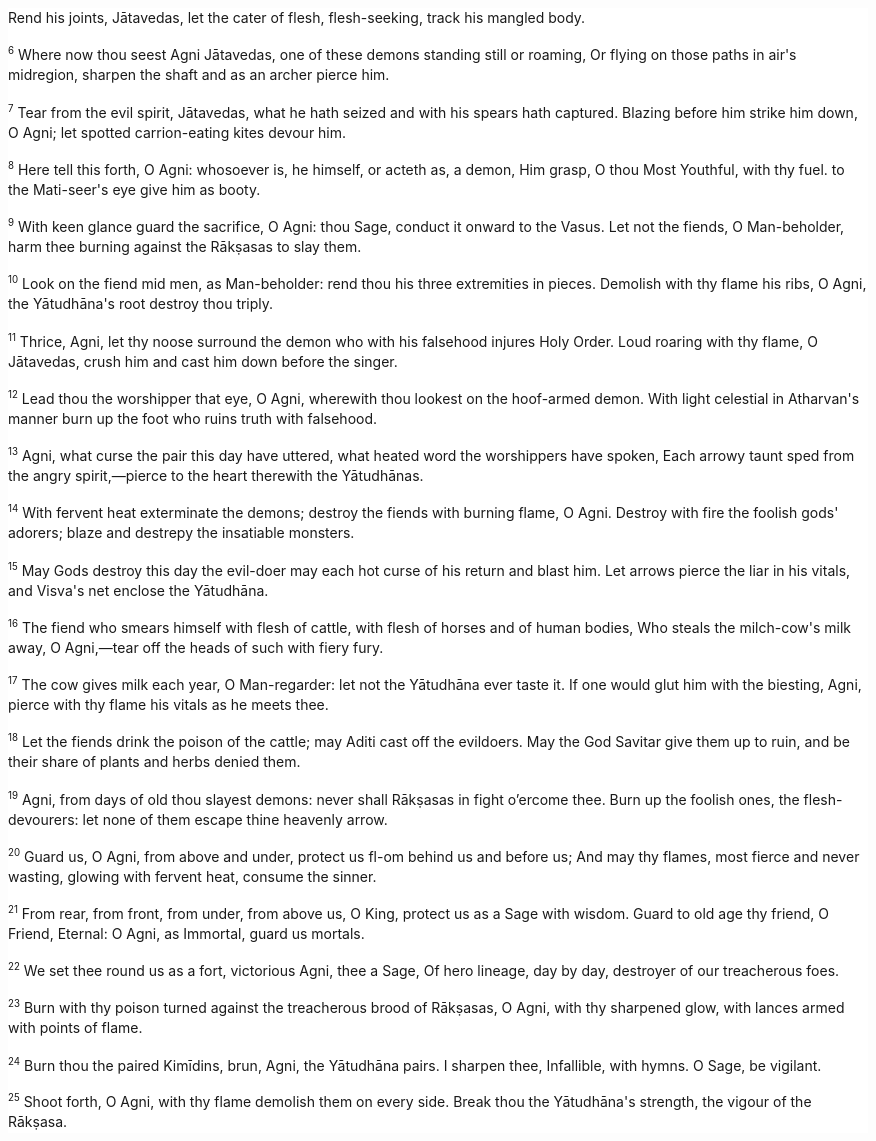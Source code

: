 Rend his joints, Jātavedas, let the cater of flesh, flesh-seeking, track his mangled body.
<p id="v6"><sup><small>6</small></sup>  Where now thou seest Agni Jātavedas, one of these demons standing still or roaming,
Or flying on those paths in air's midregion, sharpen the shaft and as an archer pierce him.
<p id="v7"><sup><small>7</small></sup>  Tear from the evil spirit, Jātavedas, what he hath seized and with his spears hath captured.
Blazing before him strike him down, O Agni; let spotted carrion-eating kites devour him.
<p id="v8"><sup><small>8</small></sup>  Here tell this forth, O Agni: whosoever is, he himself, or acteth as, a demon,
Him grasp, O thou Most Youthful, with thy fuel. to the Mati-seer's eye give him as booty.
<p id="v9"><sup><small>9</small></sup>  With keen glance guard the sacrifice, O Agni: thou Sage, conduct it onward to the Vasus.
Let not the fiends, O Man-beholder, harm thee burning against the Rākṣasas to slay them.
<p id="v10"><sup><small>10</small></sup>  Look on the fiend mid men, as Man-beholder: rend thou his three extremities in pieces.
Demolish with thy flame his ribs, O Agni, the Yātudhāna's root destroy thou triply.
<p id="v11"><sup><small>11</small></sup>  Thrice, Agni, let thy noose surround the demon who with his falsehood injures Holy Order.
Loud roaring with thy flame, O Jātavedas, crush him and cast him down before the singer.
<p id="v12"><sup><small>12</small></sup>  Lead thou the worshipper that eye, O Agni, wherewith thou lookest on the hoof-armed demon.
With light celestial in Atharvan's manner burn up the foot who ruins truth with falsehood.
<p id="v13"><sup><small>13</small></sup>  Agni, what curse the pair this day have uttered, what heated word the worshippers have spoken,
Each arrowy taunt sped from the angry spirit,—pierce to the heart therewith the Yātudhānas.
<p id="v14"><sup><small>14</small></sup>  With fervent heat exterminate the demons; destroy the fiends with burning flame, O Agni.
Destroy with fire the foolish gods' adorers; blaze and destrepy the insatiable monsters.
<p id="v15"><sup><small>15</small></sup>  May Gods destroy this day the evil-doer may each hot curse of his return and blast him.
Let arrows pierce the liar in his vitals, and Visva's net enclose the Yātudhāna.
<p id="v16"><sup><small>16</small></sup>  The fiend who smears himself with flesh of cattle, with flesh of horses and of human bodies,
Who steals the milch-cow's milk away, O Agni,—tear off the heads of such with fiery fury.
<p id="v17"><sup><small>17</small></sup>  The cow gives milk each year, O Man-regarder: let not the Yātudhāna ever taste it.
If one would glut him with the biesting, Agni, pierce with thy flame his vitals as he meets thee.
<p id="v18"><sup><small>18</small></sup>  Let the fiends drink the poison of the cattle; may Aditi cast off the evildoers.
May the God Savitar give them up to ruin, and be their share of plants and herbs denied them.
<p id="v19"><sup><small>19</small></sup>  Agni, from days of old thou slayest demons: never shall Rākṣasas in fight o’ercome thee.
Burn up the foolish ones, the flesh-devourers: let none of them escape thine heavenly arrow.
<p id="v20"><sup><small>20</small></sup>  Guard us, O Agni, from above and under, protect us fl-om behind us and before us;
And may thy flames, most fierce and never wasting, glowing with fervent heat, consume the sinner.
<p id="v21"><sup><small>21</small></sup>  From rear, from front, from under, from above us, O King, protect us as a Sage with wisdom.
Guard to old age thy friend, O Friend, Eternal: O Agni, as Immortal, guard us mortals.
<p id="v22"><sup><small>22</small></sup>  We set thee round us as a fort, victorious Agni, thee a Sage,
Of hero lineage, day by day, destroyer of our treacherous foes.
<p id="v23"><sup><small>23</small></sup>  Burn with thy poison turned against the treacherous brood of Rākṣasas,
O Agni, with thy sharpened glow, with lances armed with points of flame.
<p id="v24"><sup><small>24</small></sup>  Burn thou the paired Kimīdins, brun, Agni, the Yātudhāna pairs.
I sharpen thee, Infallible, with hymns. O Sage, be vigilant.
<p id="v25"><sup><small>25</small></sup>  Shoot forth, O Agni, with thy flame demolish them on every side.
Break thou the Yātudhāna's strength, the vigour of the Rākṣasa.
